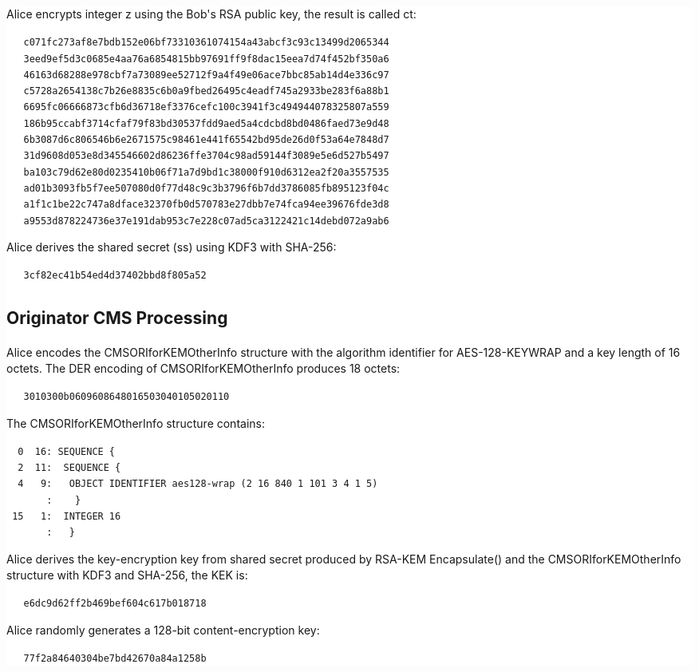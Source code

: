 Alice encrypts integer z using the Bob's RSA public key, the result is
called ct:

~~~
   c071fc273af8e7bdb152e06bf73310361074154a43abcf3c93c13499d2065344
   3eed9ef5d3c0685e4aa76a6854815bb97691ff9f8dac15eea7d74f452bf350a6
   46163d68288e978cbf7a73089ee52712f9a4f49e06ace7bbc85ab14d4e336c97
   c5728a2654138c7b26e8835c6b0a9fbed26495c4eadf745a2933be283f6a88b1
   6695fc06666873cfb6d36718ef3376cefc100c3941f3c494944078325807a559
   186b95ccabf3714cfaf79f83bd30537fdd9aed5a4cdcbd8bd0486faed73e9d48
   6b3087d6c806546b6e2671575c98461e441f65542bd95de26d0f53a64e7848d7
   31d9608d053e8d345546602d86236ffe3704c98ad59144f3089e5e6d527b5497
   ba103c79d62e80d0235410b06f71a7d9bd1c38000f910d6312ea2f20a3557535
   ad01b3093fb5f7ee507080d0f77d48c9c3b3796f6b7dd3786085fb895123f04c
   a1f1c1be22c747a8dface32370fb0d570783e27dbb7e74fca94ee39676fde3d8
   a9553d878224736e37e191dab953c7e228c07ad5ca3122421c14debd072a9ab6
~~~

Alice derives the shared secret (ss) using KDF3 with SHA-256:

~~~
   3cf82ec41b54ed4d37402bbd8f805a52
~~~

## Originator CMS Processing

Alice encodes the CMSORIforKEMOtherInfo structure with the algorithm
identifier for AES-128-KEYWRAP and a key length of 16 octets.
The DER encoding of CMSORIforKEMOtherInfo produces 18 octets:

~~~
   3010300b0609608648016503040105020110
~~~

The CMSORIforKEMOtherInfo structure contains:

>
~~~
  0  16: SEQUENCE {
  2  11:  SEQUENCE {
  4   9:   OBJECT IDENTIFIER aes128-wrap (2 16 840 1 101 3 4 1 5)
       :    }
 15   1:  INTEGER 16
       :   }
~~~

Alice derives the key-encryption key from shared secret produced
by RSA-KEM Encapsulate() and the CMSORIforKEMOtherInfo structure
with KDF3 and SHA-256, the KEK is:

~~~
   e6dc9d62ff2b469bef604c617b018718
~~~

Alice randomly generates a 128-bit content-encryption key:

~~~
   77f2a84640304be7bd42670a84a1258b
~~~
